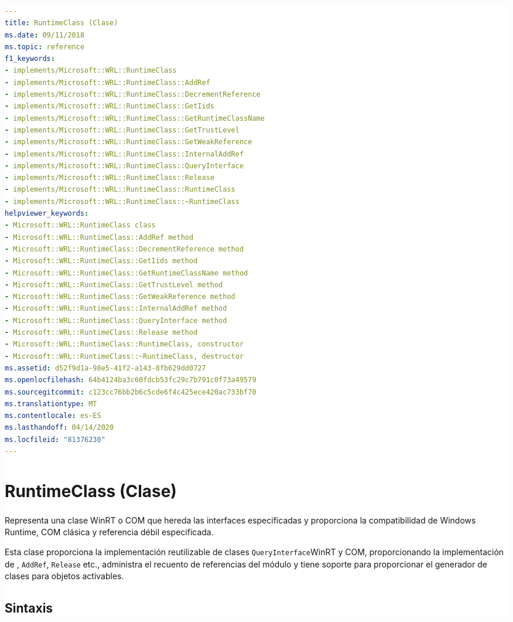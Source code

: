 ```yaml
---
title: RuntimeClass (Clase)
ms.date: 09/11/2018
ms.topic: reference
f1_keywords:
- implements/Microsoft::WRL::RuntimeClass
- implements/Microsoft::WRL::RuntimeClass::AddRef
- implements/Microsoft::WRL::RuntimeClass::DecrementReference
- implements/Microsoft::WRL::RuntimeClass::GetIids
- implements/Microsoft::WRL::RuntimeClass::GetRuntimeClassName
- implements/Microsoft::WRL::RuntimeClass::GetTrustLevel
- implements/Microsoft::WRL::RuntimeClass::GetWeakReference
- implements/Microsoft::WRL::RuntimeClass::InternalAddRef
- implements/Microsoft::WRL::RuntimeClass::QueryInterface
- implements/Microsoft::WRL::RuntimeClass::Release
- implements/Microsoft::WRL::RuntimeClass::RuntimeClass
- implements/Microsoft::WRL::RuntimeClass::~RuntimeClass
helpviewer_keywords:
- Microsoft::WRL::RuntimeClass class
- Microsoft::WRL::RuntimeClass::AddRef method
- Microsoft::WRL::RuntimeClass::DecrementReference method
- Microsoft::WRL::RuntimeClass::GetIids method
- Microsoft::WRL::RuntimeClass::GetRuntimeClassName method
- Microsoft::WRL::RuntimeClass::GetTrustLevel method
- Microsoft::WRL::RuntimeClass::GetWeakReference method
- Microsoft::WRL::RuntimeClass::InternalAddRef method
- Microsoft::WRL::RuntimeClass::QueryInterface method
- Microsoft::WRL::RuntimeClass::Release method
- Microsoft::WRL::RuntimeClass::RuntimeClass, constructor
- Microsoft::WRL::RuntimeClass::~RuntimeClass, destructor
ms.assetid: d52f9d1a-98e5-41f2-a143-8fb629dd0727
ms.openlocfilehash: 64b4124ba3c60fdcb53fc29c7b791c0f73a49579
ms.sourcegitcommit: c123cc76bb2b6c5cde6f4c425ece420ac733bf70
ms.translationtype: MT
ms.contentlocale: es-ES
ms.lasthandoff: 04/14/2020
ms.locfileid: "81376230"
---
```

# <a name="runtimeclass-class"></a>RuntimeClass (Clase)

Representa una clase WinRT o COM que hereda las interfaces especificadas y proporciona la compatibilidad de Windows Runtime, COM clásica y referencia débil especificada.

Esta clase proporciona la implementación reutilizable de clases `QueryInterface`WinRT y COM, proporcionando la implementación de , `AddRef`, `Release` etc., administra el recuento de referencias del módulo y tiene soporte para proporcionar el generador de clases para objetos activables.

## <a name="syntax"></a>Sintaxis
